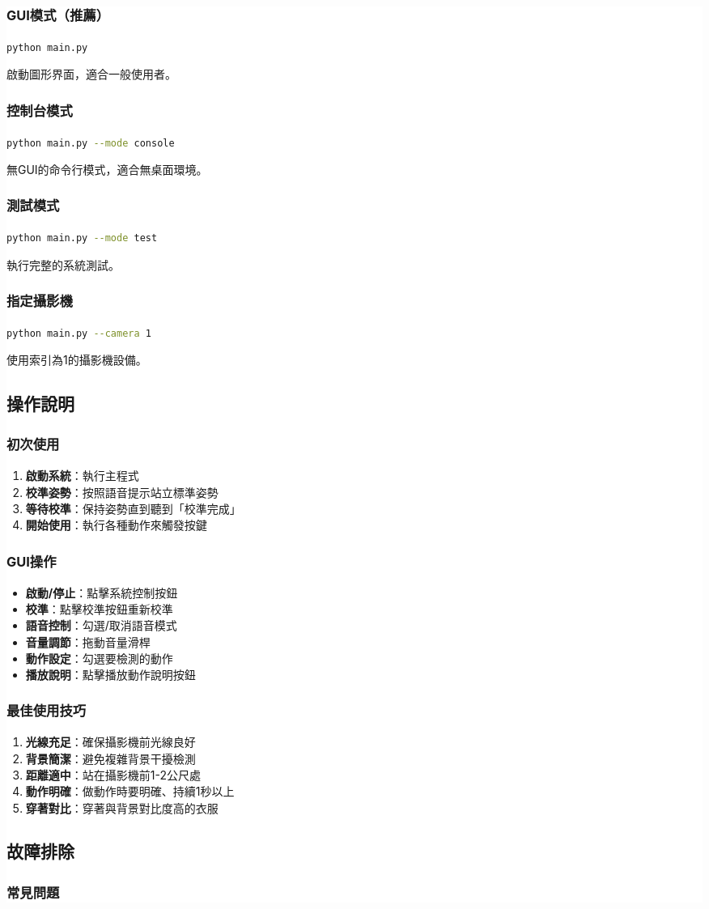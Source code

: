 ### GUI模式（推薦）
```bash
python main.py
```
啟動圖形界面，適合一般使用者。

### 控制台模式
```bash
python main.py --mode console
```
無GUI的命令行模式，適合無桌面環境。

### 測試模式
```bash
python main.py --mode test
```
執行完整的系統測試。

### 指定攝影機
```bash
python main.py --camera 1
```
使用索引為1的攝影機設備。

## 操作說明

### 初次使用
1. **啟動系統**：執行主程式
2. **校準姿勢**：按照語音提示站立標準姿勢
3. **等待校準**：保持姿勢直到聽到「校準完成」
4. **開始使用**：執行各種動作來觸發按鍵

### GUI操作
- **啟動/停止**：點擊系統控制按鈕
- **校準**：點擊校準按鈕重新校準
- **語音控制**：勾選/取消語音模式
- **音量調節**：拖動音量滑桿
- **動作設定**：勾選要檢測的動作
- **播放說明**：點擊播放動作說明按鈕

### 最佳使用技巧
1. **光線充足**：確保攝影機前光線良好
2. **背景簡潔**：避免複雜背景干擾檢測
3. **距離適中**：站在攝影機前1-2公尺處
4. **動作明確**：做動作時要明確、持續1秒以上
5. **穿著對比**：穿著與背景對比度高的衣服

## 故障排除

### 常見問題
